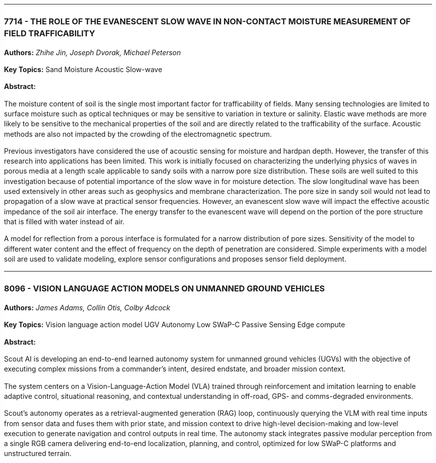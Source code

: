 ***

### 7714 - THE ROLE OF THE EVANESCENT SLOW WAVE IN NON-CONTACT MOISTURE MEASUREMENT OF FIELD TRAFFICABILITY

**Authors:** _Zhihe Jin, Joseph Dvorak, Michael Peterson_

**Key Topics:** Sand Moisture Acoustic Slow-wave

**Abstract:**

The moisture content of soil is the single most important factor for trafficability of fields. Many sensing technologies are limited to surface moisture such as optical techniques or may be sensitive to variation in texture or salinity. Elastic wave methods are more likely to be sensitive to the mechanical properties of the soil and are directly related to the trafficability of the surface. Acoustic methods are also not impacted by the crowding of the electromagnetic spectrum.

Previous investigators have considered the use of acoustic sensing for moisture and hardpan depth. However, the transfer of this research into applications has been limited. This work is initially focused on characterizing the underlying physics of waves in porous media at a length scale applicable to sandy soils with a narrow pore size distribution. These soils are well suited to this investigation because of potential importance of the slow wave in for moisture detection. The slow longitudinal wave has been used extensively in other areas such as geophysics and membrane characterization. The pore size in sandy soil would not lead to propagation of a slow wave at practical sensor frequencies. However, an evanescent slow wave will impact the effective acoustic impedance of the soil air interface. The energy transfer to the evanescent wave will depend on the portion of the pore structure that is filled with water instead of air.

A model for reflection from a porous interface is formulated for a narrow distribution of pore sizes. Sensitivity of the model to different water content and the effect of frequency on the depth of penetration are considered. Simple experiments with a model soil are used to validate modeling, explore sensor configurations and proposes sensor field deployment.

***

### 8096 - VISION LANGUAGE ACTION MODELS ON UNMANNED GROUND VEHICLES

**Authors:** _James Adams, Collin Otis, Colby Adcock_

**Key Topics:** Vision language action model UGV Autonomy Low SWaP-C Passive Sensing Edge compute

**Abstract:**

Scout AI is developing an end-to-end learned autonomy system for unmanned ground vehicles (UGVs) with the objective of executing complex missions from a commander’s intent, desired endstate, and broader mission context.

The system centers on a Vision-Language-Action Model (VLA) trained through reinforcement and imitation learning to enable adaptive control, situational reasoning, and contextual understanding in off-road, GPS- and comms-degraded environments.

Scout’s autonomy operates as a retrieval-augmented generation (RAG) loop, continuously querying the VLM with real time inputs from sensor data and fuses them with prior state, and mission context to drive high-level decision-making and low-level execution to generate navigation and control outputs in real time. The autonomy stack integrates passive modular perception from a single RGB camera delivering end-to-end localization, planning, and control, optimized for low SWaP-C platforms and unstructured terrain.
